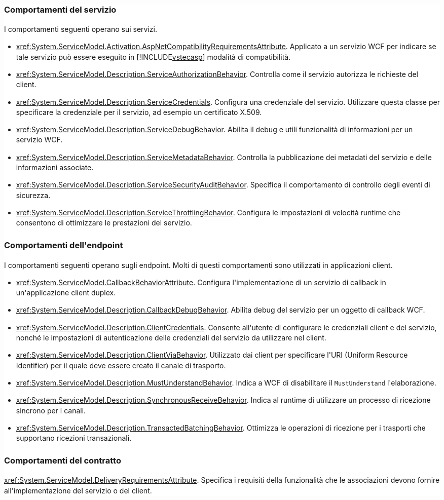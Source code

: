 ### <a name="service-behaviors"></a>Comportamenti del servizio  
 I comportamenti seguenti operano sui servizi.  
  
-   <xref:System.ServiceModel.Activation.AspNetCompatibilityRequirementsAttribute>. Applicato a un servizio WCF per indicare se tale servizio può essere eseguito in [!INCLUDE[vstecasp](../../../includes/vstecasp-md.md)] modalità di compatibilità.  
  
-   <xref:System.ServiceModel.Description.ServiceAuthorizationBehavior>. Controlla come il servizio autorizza le richieste del client.  
  
-   <xref:System.ServiceModel.Description.ServiceCredentials>. Configura una credenziale del servizio. Utilizzare questa classe per specificare la credenziale per il servizio, ad esempio un certificato X.509.  
  
-   <xref:System.ServiceModel.Description.ServiceDebugBehavior>. Abilita il debug e utili funzionalità di informazioni per un servizio WCF.  
  
-   <xref:System.ServiceModel.Description.ServiceMetadataBehavior>. Controlla la pubblicazione dei metadati del servizio e delle informazioni associate.  
  
-   <xref:System.ServiceModel.Description.ServiceSecurityAuditBehavior>. Specifica il comportamento di controllo degli eventi di sicurezza.  
  
-   <xref:System.ServiceModel.Description.ServiceThrottlingBehavior>. Configura le impostazioni di velocità runtime che consentono di ottimizzare le prestazioni del servizio.  
  
### <a name="endpoint-behaviors"></a>Comportamenti dell'endpoint  
 I comportamenti seguenti operano sugli endpoint. Molti di questi comportamenti sono utilizzati in applicazioni client.  
  
-   <xref:System.ServiceModel.CallbackBehaviorAttribute>. Configura l'implementazione di un servizio di callback in un'applicazione client duplex.  
  
-   <xref:System.ServiceModel.Description.CallbackDebugBehavior>. Abilita debug del servizio per un oggetto di callback WCF.  
  
-   <xref:System.ServiceModel.Description.ClientCredentials>. Consente all'utente di configurare le credenziali client e del servizio, nonché le impostazioni di autenticazione delle credenziali del servizio da utilizzare nel client.  
  
-   <xref:System.ServiceModel.Description.ClientViaBehavior>. Utilizzato dai client per specificare l'URI (Uniform Resource Identifier) per il quale deve essere creato il canale di trasporto.  
  
-   <xref:System.ServiceModel.Description.MustUnderstandBehavior>. Indica a WCF di disabilitare il `MustUnderstand` l'elaborazione.  
  
-   <xref:System.ServiceModel.Description.SynchronousReceiveBehavior>. Indica al runtime di utilizzare un processo di ricezione sincrono per i canali.  
  
-   <xref:System.ServiceModel.Description.TransactedBatchingBehavior>. Ottimizza le operazioni di ricezione per i trasporti che supportano ricezioni transazionali.  
  
### <a name="contract-behaviors"></a>Comportamenti del contratto  
 <xref:System.ServiceModel.DeliveryRequirementsAttribute>. Specifica i requisiti della funzionalità che le associazioni devono fornire all'implementazione del servizio o del client.  
  